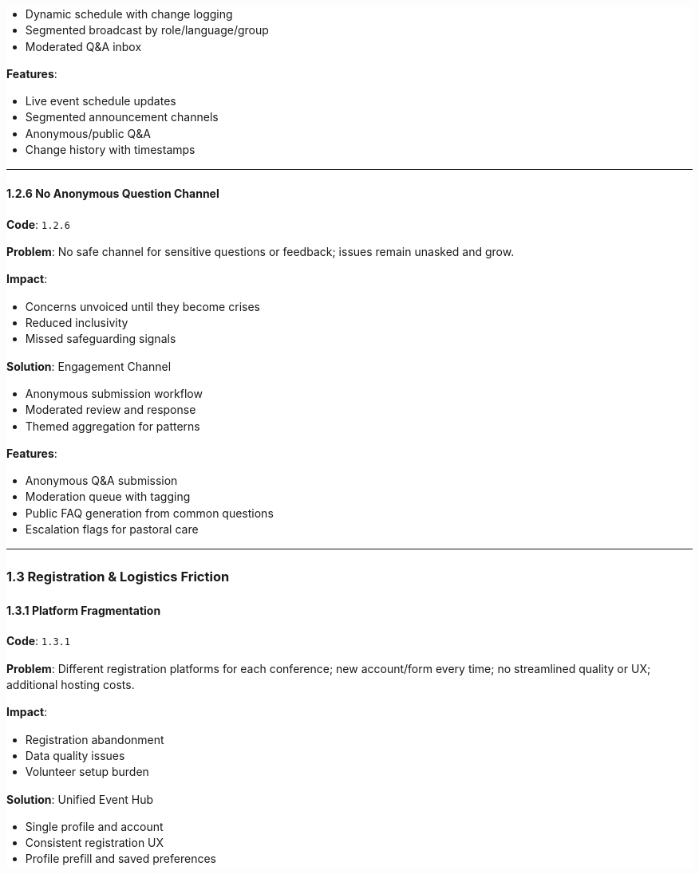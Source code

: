 - Dynamic schedule with change logging
- Segmented broadcast by role/language/group
- Moderated Q&A inbox

**Features**:

- Live event schedule updates
- Segmented announcement channels
- Anonymous/public Q&A
- Change history with timestamps

---

#### 1.2.6 No Anonymous Question Channel

**Code**: `1.2.6`

**Problem**: No safe channel for sensitive questions or feedback; issues remain unasked and grow.

**Impact**:

- Concerns unvoiced until they become crises
- Reduced inclusivity
- Missed safeguarding signals

**Solution**: Engagement Channel

- Anonymous submission workflow
- Moderated review and response
- Themed aggregation for patterns

**Features**:

- Anonymous Q&A submission
- Moderation queue with tagging
- Public FAQ generation from common questions
- Escalation flags for pastoral care

---

### 1.3 Registration & Logistics Friction

#### 1.3.1 Platform Fragmentation

**Code**: `1.3.1`

**Problem**: Different registration platforms for each conference; new account/form every time; no streamlined quality or UX; additional hosting costs.

**Impact**:

- Registration abandonment
- Data quality issues
- Volunteer setup burden

**Solution**: Unified Event Hub

- Single profile and account
- Consistent registration UX
- Profile prefill and saved preferences
